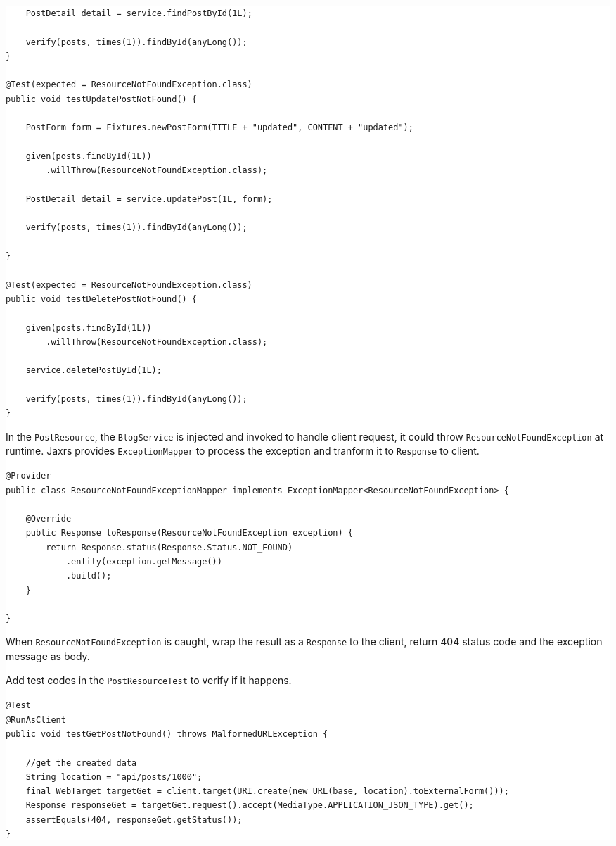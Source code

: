         PostDetail detail = service.findPostById(1L);

        verify(posts, times(1)).findById(anyLong());
    }

    @Test(expected = ResourceNotFoundException.class)
    public void testUpdatePostNotFound() {

        PostForm form = Fixtures.newPostForm(TITLE + "updated", CONTENT + "updated");

        given(posts.findById(1L))
            .willThrow(ResourceNotFoundException.class);

        PostDetail detail = service.updatePost(1L, form);

        verify(posts, times(1)).findById(anyLong());

    }

    @Test(expected = ResourceNotFoundException.class)
    public void testDeletePostNotFound() {

        given(posts.findById(1L))
            .willThrow(ResourceNotFoundException.class);

        service.deletePostById(1L);

        verify(posts, times(1)).findById(anyLong());
    }

In the `PostResource`, the `BlogService` is injected and invoked to handle client request, it could throw `ResourceNotFoundException` at runtime. Jaxrs provides `ExceptionMapper` to process the exception and tranform it to `Response` to client.

	@Provider
	public class ResourceNotFoundExceptionMapper implements ExceptionMapper<ResourceNotFoundException> {

		@Override
		public Response toResponse(ResourceNotFoundException exception) {
			return Response.status(Response.Status.NOT_FOUND)
				.entity(exception.getMessage())
				.build();
		}

	}
	
When `ResourceNotFoundException` is caught, wrap the result as a `Response` to the client, return 404 status code and the exception message as body.	

Add test codes in the `PostResourceTest` to verify if it happens.

	@Test
    @RunAsClient
    public void testGetPostNotFound() throws MalformedURLException {

        //get the created data
        String location = "api/posts/1000";
        final WebTarget targetGet = client.target(URI.create(new URL(base, location).toExternalForm()));
        Response responseGet = targetGet.request().accept(MediaType.APPLICATION_JSON_TYPE).get();
        assertEquals(404, responseGet.getStatus());
    }
